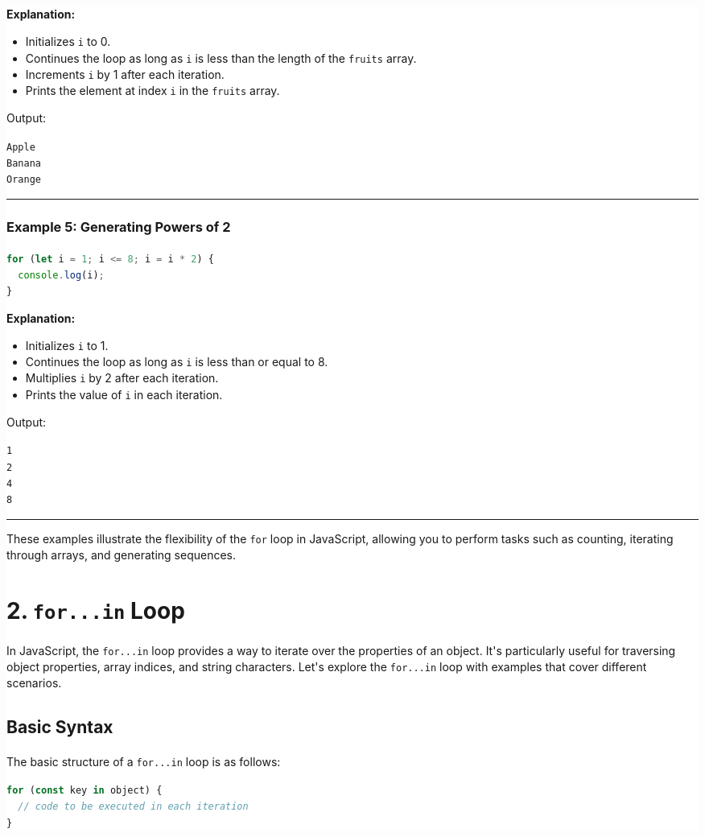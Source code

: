 **Explanation:**
- Initializes `i` to 0.
- Continues the loop as long as `i` is less than the length of the `fruits` array.
- Increments `i` by 1 after each iteration.
- Prints the element at index `i` in the `fruits` array.

Output:
```
Apple
Banana
Orange
```

---

### Example 5: Generating Powers of 2

```javascript
for (let i = 1; i <= 8; i = i * 2) {
  console.log(i);
}
```

**Explanation:**
- Initializes `i` to 1.
- Continues the loop as long as `i` is less than or equal to 8.
- Multiplies `i` by 2 after each iteration.
- Prints the value of `i` in each iteration.

Output:
```
1
2
4
8
```

---

These examples illustrate the flexibility of the `for` loop in JavaScript, allowing you to perform tasks such as counting, iterating through arrays, and generating sequences.

# 2. `for...in` Loop

In JavaScript, the `for...in` loop provides a way to iterate over the properties of an object. It's particularly useful for traversing object properties, array indices, and string characters. Let's explore the `for...in` loop with examples that cover different scenarios.

## Basic Syntax

The basic structure of a `for...in` loop is as follows:

```javascript
for (const key in object) {
  // code to be executed in each iteration
}
```
